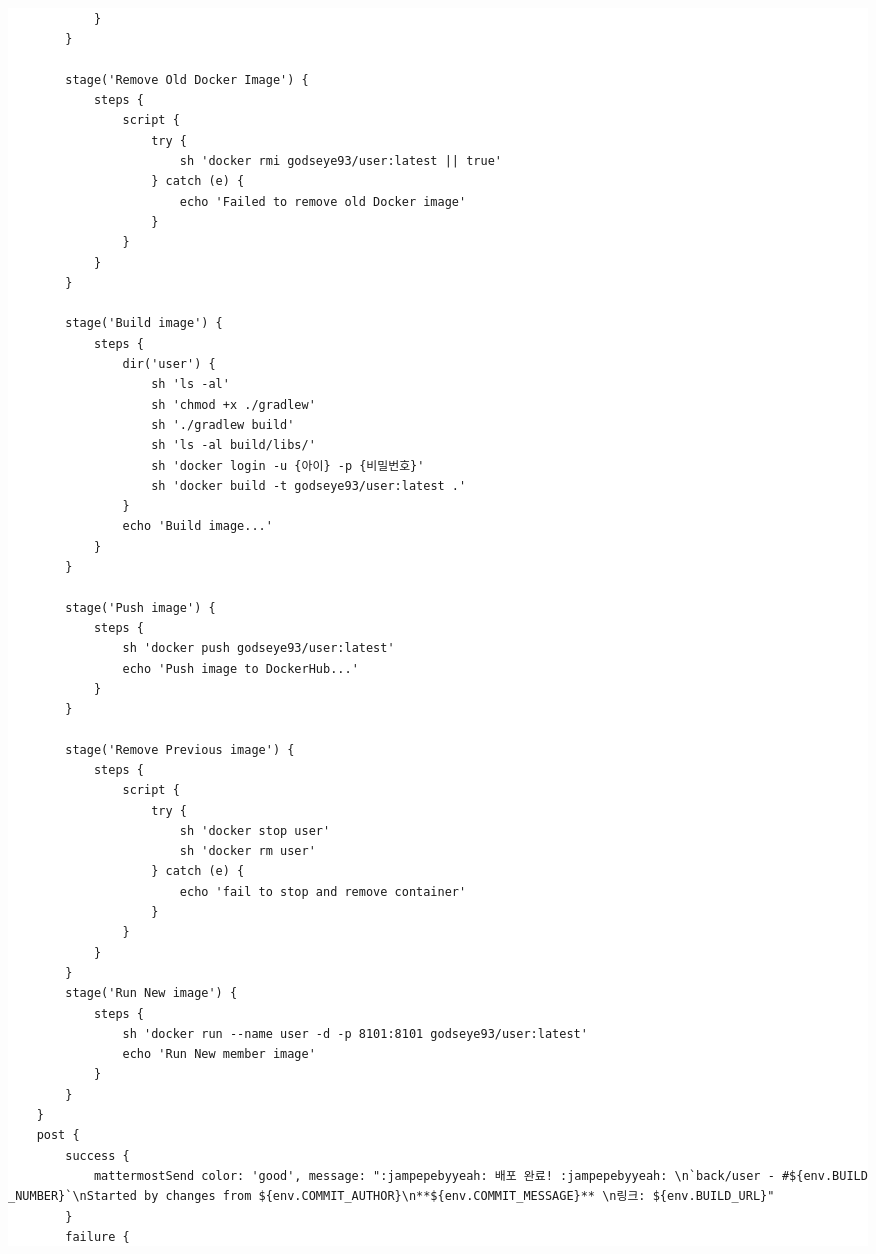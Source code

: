 ```
            }
        }

        stage('Remove Old Docker Image') {
            steps {
                script {
                    try {
                        sh 'docker rmi godseye93/user:latest || true'
                    } catch (e) {
                        echo 'Failed to remove old Docker image'
                    }
                }
            }
        }

        stage('Build image') {
            steps {
                dir('user') {
                    sh 'ls -al'
                    sh 'chmod +x ./gradlew'
                    sh './gradlew build'
                    sh 'ls -al build/libs/'
                    sh 'docker login -u {아이} -p {비밀번호}'
                    sh 'docker build -t godseye93/user:latest .'
                }
                echo 'Build image...'
            }
        }

        stage('Push image') {
            steps {
                sh 'docker push godseye93/user:latest'
                echo 'Push image to DockerHub...'
            }
        }

        stage('Remove Previous image') {
            steps {
                script {
                    try {
                        sh 'docker stop user'
                        sh 'docker rm user'
                    } catch (e) {
                        echo 'fail to stop and remove container'
                    }
                }
            }
        }
        stage('Run New image') {
            steps {
                sh 'docker run --name user -d -p 8101:8101 godseye93/user:latest'
                echo 'Run New member image'
            }
        }
    }
    post {
        success {
            mattermostSend color: 'good', message: ":jampepebyyeah: 배포 완료! :jampepebyyeah: \n`back/user - #${env.BUILD_NUMBER}`\nStarted by changes from ${env.COMMIT_AUTHOR}\n**${env.COMMIT_MESSAGE}** \n링크: ${env.BUILD_URL}"
        }
        failure {
```